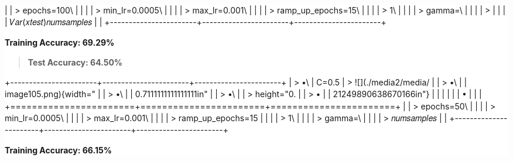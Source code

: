 |                       | > epochs=100\         |                       |
|                       | > min_lr=0.0005\      |                       |
|                       | > max_lr=0.001\       |                       |
|                       | > ramp_up_epochs=15\  |                       |
|                       | > 1\                  |                       |
|                       | > gamma=\             |                       |
|                       | >                     |                       |
|                       |  𝑉𝑎𝑟(𝑥𝑡𝑒𝑠𝑡)𝑛𝑢𝑚𝑠𝑎𝑚𝑝𝑙𝑒𝑠 |                       |
+-----------------------+-----------------------+-----------------------+

**Training Accuracy: 69.29%**

> **Test Accuracy: 64.50%**

+-----------------------+-----------------------+-----------------------+
| > •\                  | C=0.5                 | > ![](./media2/media/ |
| > •\                  |                       | image105.png){width=" |
| > •\                  |                       | 0.7111111111111111in" |
| > •\                  |                       | > height="0.          |
| > •                   |                       | 21249890638670166in"} |
|                       |                       |                       |
| •                     |                       |                       |
+=======================+=======================+=======================+
|                       | > epochs=50\          |                       |
|                       | > min_lr=0.0005\      |                       |
|                       | > max_lr=0.001\       |                       |
|                       | > ramp_up_epochs=15   |                       |
|                       | > 1\                  |                       |
|                       | > gamma=\             |                       |
|                       | > 𝑛𝑢𝑚𝑠𝑎𝑚𝑝𝑙𝑒𝑠          |                       |
+-----------------------+-----------------------+-----------------------+

**Training Accuracy: 66.15%**
